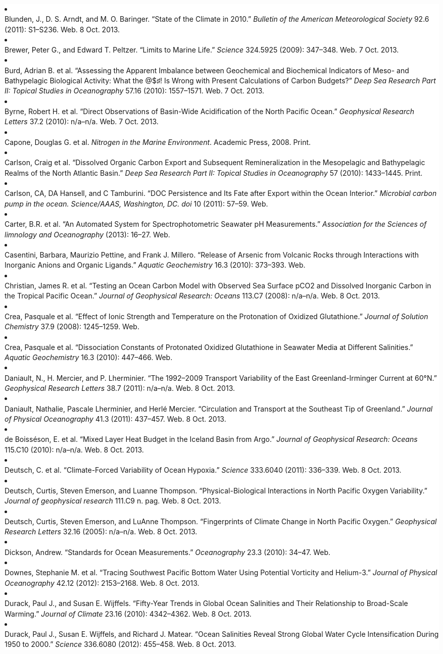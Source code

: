 <li><div class="csl-entry">Blunden, J., D. S. Arndt, and M. O. Baringer. “State of the Climate in 2010.” <i>Bulletin of the American Meteorological Society</i> 92.6 (2011): S1–S236. Web. 8 Oct. 2013.</div></li>
<li><div class="csl-entry">Brewer, Peter G., and Edward T. Peltzer. “Limits to Marine Life.” <i>Science</i> 324.5925 (2009): 347–348. Web. 7 Oct. 2013.</div></li>
<li><div class="csl-entry">Burd, Adrian B. et al. “Assessing the Apparent Imbalance between Geochemical and Biochemical Indicators of Meso- and Bathypelagic Biological Activity: What the @$♯! Is Wrong with Present Calculations of Carbon Budgets?” <i>Deep Sea Research Part II: Topical Studies in Oceanography</i> 57.16 (2010): 1557–1571. Web. 7 Oct. 2013.</div></li>
<li><div class="csl-entry">Byrne, Robert H. et al. “Direct Observations of Basin-Wide Acidification of the North Pacific Ocean.” <i>Geophysical Research Letters</i> 37.2 (2010): n/a–n/a. Web. 7 Oct. 2013.</div></li>
<li><div class="csl-entry">Capone, Douglas G. et al. <i>Nitrogen in the Marine Environment</i>. Academic Press, 2008. Print.</div></li>
<li><div class="csl-entry">Carlson, Craig et al. “Dissolved Organic Carbon Export and Subsequent Remineralization in the Mesopelagic and Bathypelagic Realms of the North Atlantic Basin.” <i>Deep Sea Research Part II: Topical Studies in Oceanography</i> 57 (2010): 1433–1445. Print.</div></li>
<li><div class="csl-entry">Carlson, CA, DA Hansell, and C Tamburini. “DOC Persistence and Its Fate after Export within the Ocean Interior.” <i>Microbial carbon pump in the ocean. Science/AAAS, Washington, DC. doi</i> 10 (2011): 57–59. Web.</div></li>
<li><div class="csl-entry">Carter, B.R. et al. “An Automated System for Spectrophotometric Seawater pH Measurements.” <i>Association for the Sciences of limnology and Oceanography</i> (2013): 16–27. Web.</div></li>
<li><div class="csl-entry">Casentini, Barbara, Maurizio Pettine, and Frank J. Millero. “Release of Arsenic from Volcanic Rocks through Interactions with Inorganic Anions and Organic Ligands.” <i>Aquatic Geochemistry</i> 16.3 (2010): 373–393. Web.</div></li>
<li><div class="csl-entry">Christian, James R. et al. “Testing an Ocean Carbon Model with Observed Sea Surface pCO2 and Dissolved Inorganic Carbon in the Tropical Pacific Ocean.” <i>Journal of Geophysical Research: Oceans</i> 113.C7 (2008): n/a–n/a. Web. 8 Oct. 2013.</div></li>
<li><div class="csl-entry">Crea, Pasquale et al. “Effect of Ionic Strength and Temperature on the Protonation of Oxidized Glutathione.” <i>Journal of Solution Chemistry</i> 37.9 (2008): 1245–1259. Web.</div></li>
<li><div class="csl-entry">Crea, Pasquale et al. “Dissociation Constants of Protonated Oxidized Glutathione in Seawater Media at Different Salinities.” <i>Aquatic Geochemistry</i> 16.3 (2010): 447–466. Web.</div></li>
<li><div class="csl-entry">Daniault, N., H. Mercier, and P. Lherminier. “The 1992–2009 Transport Variability of the East Greenland-Irminger Current at 60°N.” <i>Geophysical Research Letters</i> 38.7 (2011): n/a–n/a. Web. 8 Oct. 2013.</div></li>
<li><div class="csl-entry">Daniault, Nathalie, Pascale Lherminier, and Herlé Mercier. “Circulation and Transport at the Southeast Tip of Greenland.” <i>Journal of Physical Oceanography</i> 41.3 (2011): 437–457. Web. 8 Oct. 2013.</div></li>
<li><div class="csl-entry">de Boisséson, E. et al. “Mixed Layer Heat Budget in the Iceland Basin from Argo.” <i>Journal of Geophysical Research: Oceans</i> 115.C10 (2010): n/a–n/a. Web. 8 Oct. 2013.</div></li>
<li><div class="csl-entry">Deutsch, C. et al. “Climate-Forced Variability of Ocean Hypoxia.” <i>Science</i> 333.6040 (2011): 336–339. Web. 8 Oct. 2013.</div></li>
<li><div class="csl-entry">Deutsch, Curtis, Steven Emerson, and Luanne Thompson. “Physical-Biological Interactions in North Pacific Oxygen Variability.” <i>Journal of geophysical research</i> 111.C9 n. pag. Web. 8 Oct. 2013.</div></li>
<li><div class="csl-entry">Deutsch, Curtis, Steven Emerson, and LuAnne Thompson. “Fingerprints of Climate Change in North Pacific Oxygen.” <i>Geophysical Research Letters</i> 32.16 (2005): n/a–n/a. Web. 8 Oct. 2013.</div></li>
<li><div class="csl-entry">Dickson, Andrew. “Standards for Ocean Measurements.” <i>Oceanography</i> 23.3 (2010): 34–47. Web.</div></li>
<li><div class="csl-entry">Downes, Stephanie M. et al. “Tracing Southwest Pacific Bottom Water Using Potential Vorticity and Helium-3.” <i>Journal of Physical Oceanography</i> 42.12 (2012): 2153–2168. Web. 8 Oct. 2013.</div></li>
<li><div class="csl-entry">Durack, Paul J., and Susan E. Wijffels. “Fifty-Year Trends in Global Ocean Salinities and Their Relationship to Broad-Scale Warming.” <i>Journal of Climate</i> 23.16 (2010): 4342–4362. Web. 8 Oct. 2013.</div></li>
<li><div class="csl-entry">Durack, Paul J., Susan E. Wijffels, and Richard J. Matear. “Ocean Salinities Reveal Strong Global Water Cycle Intensification During 1950 to 2000.” <i>Science</i> 336.6080 (2012): 455–458. Web. 8 Oct. 2013.</div></li>